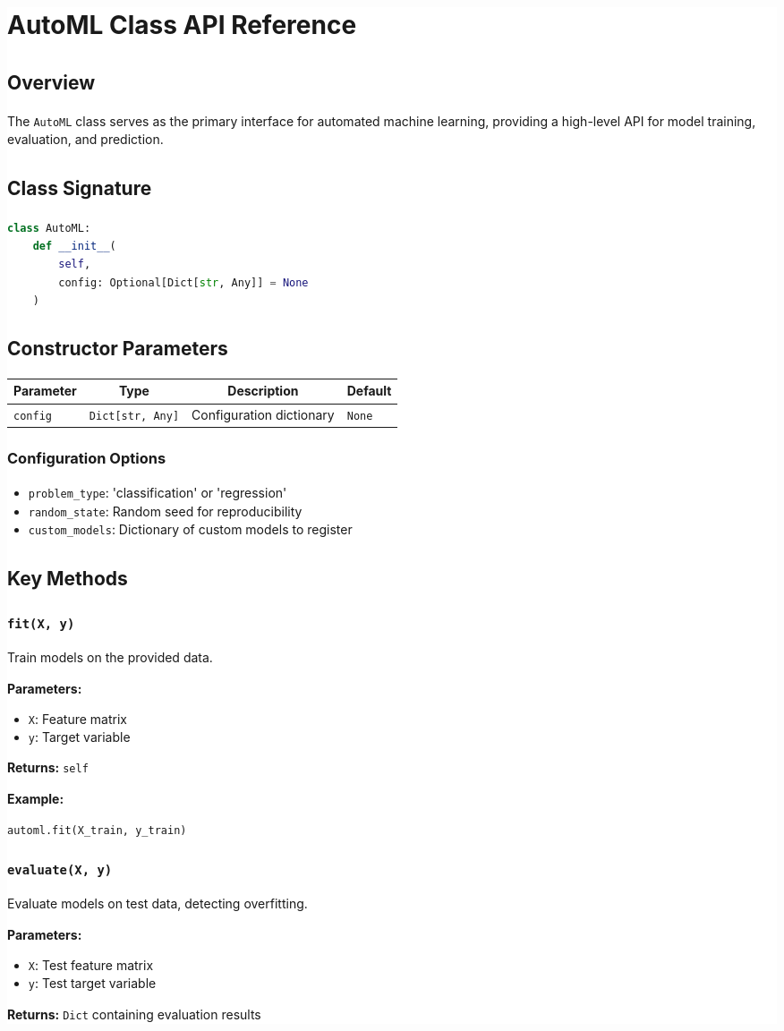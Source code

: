 # AutoML Class API Reference

## Overview
The `AutoML` class serves as the primary interface for automated machine learning, providing a high-level API for model training, evaluation, and prediction.

## Class Signature
```python
class AutoML:
    def __init__(
        self,
        config: Optional[Dict[str, Any]] = None
    )
```

## Constructor Parameters
| Parameter | Type | Description | Default |
|-----------|------|-------------|---------|
| `config` | `Dict[str, Any]` | Configuration dictionary | `None` |

### Configuration Options
- `problem_type`: 'classification' or 'regression'
- `random_state`: Random seed for reproducibility
- `custom_models`: Dictionary of custom models to register

## Key Methods

### `fit(X, y)`
Train models on the provided data.

**Parameters:**
- `X`: Feature matrix
- `y`: Target variable

**Returns:** `self`

**Example:**
```python
automl.fit(X_train, y_train)
```

### `evaluate(X, y)`
Evaluate models on test data, detecting overfitting.

**Parameters:**
- `X`: Test feature matrix
- `y`: Test target variable

**Returns:** `Dict` containing evaluation results
